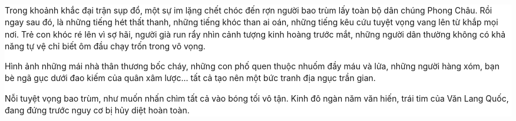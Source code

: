 Trong khoảnh khắc đại trận sụp đổ, một sự im lặng chết chóc đến rợn người bao trùm lấy toàn bộ dân chúng Phong Châu. Rồi ngay sau đó, là những tiếng hét thất thanh, những tiếng khóc than ai oán, những tiếng kêu cứu tuyệt vọng vang lên từ khắp mọi nơi. Trẻ con khóc ré lên vì sợ hãi, người già run rẩy nhìn cảnh tượng kinh hoàng trước mắt, những người dân thường không có khả năng tự vệ chỉ biết ôm đầu chạy trốn trong vô vọng. 

Hình ảnh những mái nhà thân thương bốc cháy, những con phố quen thuộc nhuốm đầy máu và lửa, những người hàng xóm, bạn bè ngã gục dưới đao kiếm của quân xâm lược... tất cả tạo nên một bức tranh địa ngục trần gian. 

Nỗi tuyệt vọng bao trùm, như muốn nhấn chìm tất cả vào bóng tối vô tận. Kinh đô ngàn năm văn hiến, trái tim của Văn Lang Quốc, đang đứng trước nguy cơ bị hủy diệt hoàn toàn.
